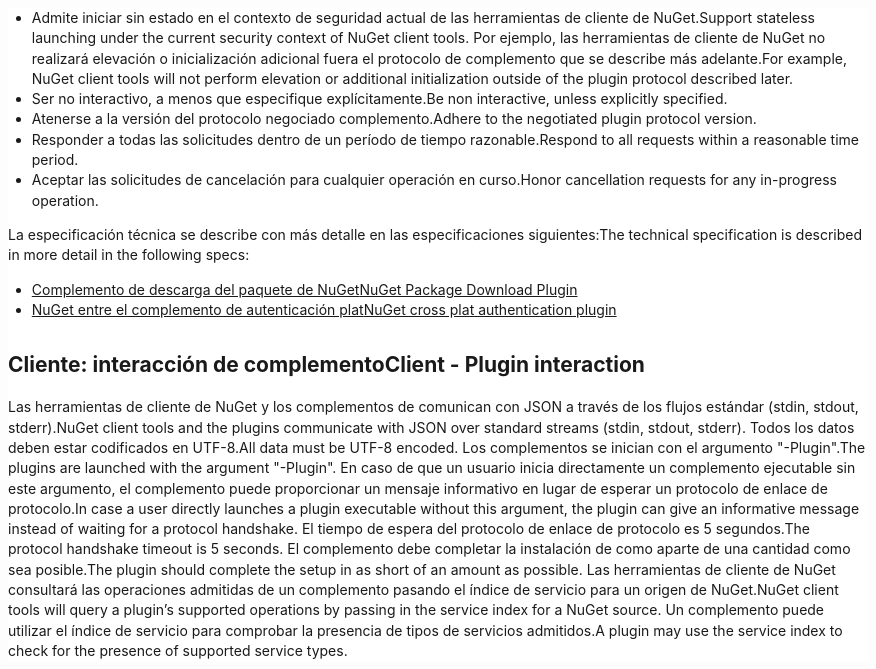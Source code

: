- <span data-ttu-id="b5e38-138">Admite iniciar sin estado en el contexto de seguridad actual de las herramientas de cliente de NuGet.</span><span class="sxs-lookup"><span data-stu-id="b5e38-138">Support stateless launching under the current security context of NuGet client tools.</span></span> <span data-ttu-id="b5e38-139">Por ejemplo, las herramientas de cliente de NuGet no realizará elevación o inicialización adicional fuera el protocolo de complemento que se describe más adelante.</span><span class="sxs-lookup"><span data-stu-id="b5e38-139">For example, NuGet client tools will not perform elevation or additional initialization outside of the plugin protocol described later.</span></span>
- <span data-ttu-id="b5e38-140">Ser no interactivo, a menos que especifique explícitamente.</span><span class="sxs-lookup"><span data-stu-id="b5e38-140">Be non interactive, unless explicitly specified.</span></span>
- <span data-ttu-id="b5e38-141">Atenerse a la versión del protocolo negociado complemento.</span><span class="sxs-lookup"><span data-stu-id="b5e38-141">Adhere to the negotiated plugin protocol version.</span></span>
- <span data-ttu-id="b5e38-142">Responder a todas las solicitudes dentro de un período de tiempo razonable.</span><span class="sxs-lookup"><span data-stu-id="b5e38-142">Respond to all requests within a reasonable time period.</span></span>
- <span data-ttu-id="b5e38-143">Aceptar las solicitudes de cancelación para cualquier operación en curso.</span><span class="sxs-lookup"><span data-stu-id="b5e38-143">Honor cancellation requests for any in-progress operation.</span></span>

<span data-ttu-id="b5e38-144">La especificación técnica se describe con más detalle en las especificaciones siguientes:</span><span class="sxs-lookup"><span data-stu-id="b5e38-144">The technical specification is described in more detail in the following specs:</span></span>

- [<span data-ttu-id="b5e38-145">Complemento de descarga del paquete de NuGet</span><span class="sxs-lookup"><span data-stu-id="b5e38-145">NuGet Package Download Plugin</span></span>](https://github.com/NuGet/Home/wiki/NuGet-Package-Download-Plugin)
- [<span data-ttu-id="b5e38-146">NuGet entre el complemento de autenticación plat</span><span class="sxs-lookup"><span data-stu-id="b5e38-146">NuGet cross plat authentication plugin</span></span>](https://github.com/NuGet/Home/wiki/NuGet-cross-plat-authentication-plugin)

## <a name="client---plugin-interaction"></a><span data-ttu-id="b5e38-147">Cliente: interacción de complemento</span><span class="sxs-lookup"><span data-stu-id="b5e38-147">Client - Plugin interaction</span></span>

<span data-ttu-id="b5e38-148">Las herramientas de cliente de NuGet y los complementos de comunican con JSON a través de los flujos estándar (stdin, stdout, stderr).</span><span class="sxs-lookup"><span data-stu-id="b5e38-148">NuGet client tools and the plugins communicate with JSON over standard streams (stdin, stdout, stderr).</span></span> <span data-ttu-id="b5e38-149">Todos los datos deben estar codificados en UTF-8.</span><span class="sxs-lookup"><span data-stu-id="b5e38-149">All data must be UTF-8 encoded.</span></span>
<span data-ttu-id="b5e38-150">Los complementos se inician con el argumento "-Plugin".</span><span class="sxs-lookup"><span data-stu-id="b5e38-150">The plugins are launched with the argument "-Plugin".</span></span> <span data-ttu-id="b5e38-151">En caso de que un usuario inicia directamente un complemento ejecutable sin este argumento, el complemento puede proporcionar un mensaje informativo en lugar de esperar un protocolo de enlace de protocolo.</span><span class="sxs-lookup"><span data-stu-id="b5e38-151">In case a user directly launches a plugin executable without this argument, the plugin can give an informative message instead of waiting for a protocol handshake.</span></span>
<span data-ttu-id="b5e38-152">El tiempo de espera del protocolo de enlace de protocolo es 5 segundos.</span><span class="sxs-lookup"><span data-stu-id="b5e38-152">The protocol handshake timeout is 5 seconds.</span></span> <span data-ttu-id="b5e38-153">El complemento debe completar la instalación de como aparte de una cantidad como sea posible.</span><span class="sxs-lookup"><span data-stu-id="b5e38-153">The plugin should complete the setup in as short of an amount as possible.</span></span>
<span data-ttu-id="b5e38-154">Las herramientas de cliente de NuGet consultará las operaciones admitidas de un complemento pasando el índice de servicio para un origen de NuGet.</span><span class="sxs-lookup"><span data-stu-id="b5e38-154">NuGet client tools will query a plugin’s supported operations by passing in the service index for a NuGet source.</span></span> <span data-ttu-id="b5e38-155">Un complemento puede utilizar el índice de servicio para comprobar la presencia de tipos de servicios admitidos.</span><span class="sxs-lookup"><span data-stu-id="b5e38-155">A plugin may use the service index to check for the presence of supported service types.</span></span>
